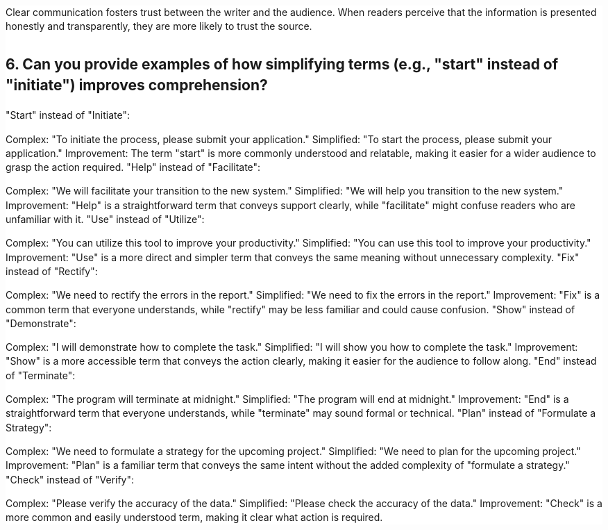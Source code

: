 Clear communication fosters trust between the writer and the audience. When readers perceive that the information is presented honestly and transparently, they are more likely to trust the source.

## 6. Can you provide examples of how simplifying terms (e.g., "start" instead of "initiate") improves comprehension?

"Start" instead of "Initiate":

Complex: "To initiate the process, please submit your application."
Simplified: "To start the process, please submit your application."
Improvement: The term "start" is more commonly understood and relatable, making it easier for a wider audience to grasp the action required.
"Help" instead of "Facilitate":

Complex: "We will facilitate your transition to the new system."
Simplified: "We will help you transition to the new system."
Improvement: "Help" is a straightforward term that conveys support clearly, while "facilitate" might confuse readers who are unfamiliar with it.
"Use" instead of "Utilize":

Complex: "You can utilize this tool to improve your productivity."
Simplified: "You can use this tool to improve your productivity."
Improvement: "Use" is a more direct and simpler term that conveys the same meaning without unnecessary complexity.
"Fix" instead of "Rectify":

Complex: "We need to rectify the errors in the report."
Simplified: "We need to fix the errors in the report."
Improvement: "Fix" is a common term that everyone understands, while "rectify" may be less familiar and could cause confusion.
"Show" instead of "Demonstrate":

Complex: "I will demonstrate how to complete the task."
Simplified: "I will show you how to complete the task."
Improvement: "Show" is a more accessible term that conveys the action clearly, making it easier for the audience to follow along.
"End" instead of "Terminate":

Complex: "The program will terminate at midnight."
Simplified: "The program will end at midnight."
Improvement: "End" is a straightforward term that everyone understands, while "terminate" may sound formal or technical.
"Plan" instead of "Formulate a Strategy":

Complex: "We need to formulate a strategy for the upcoming project."
Simplified: "We need to plan for the upcoming project."
Improvement: "Plan" is a familiar term that conveys the same intent without the added complexity of "formulate a strategy."
"Check" instead of "Verify":

Complex: "Please verify the accuracy of the data."
Simplified: "Please check the accuracy of the data."
Improvement: "Check" is a more common and easily understood term, making it clear what action is required.
